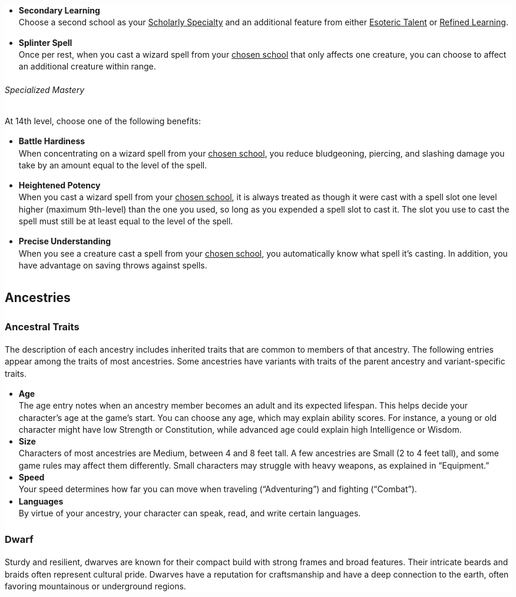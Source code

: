 * **Secondary Learning**\
Choose a second school as your [Scholarly Specialty](#scholarly-specialty) and an additional feature from either [Esoteric Talent](#esoteric-talent) or [Refined Learning](#refined-learning).

* **Splinter Spell**\
Once per rest, when you cast a wizard spell from your [chosen school](#scholarly-specialty) that only affects one creature, you can choose to affect an additional creature within range.

###### Specialized Mastery
At 14th level, choose one of the following benefits:

* **Battle Hardiness**\
When concentrating on a wizard spell from your [chosen school](#scholarly-specialty), you reduce bludgeoning, piercing, and slashing damage you take by an amount equal to the level of the spell.

* **Heightened Potency**\
When you cast a wizard spell from your [chosen school](#scholarly-specialty), it is always treated as though it were cast with a spell slot one level higher (maximum 9th-level) than the one you used, so long as you expended a spell slot to cast it.
The slot you use to cast the spell must still be at least equal to the level of the spell.

* **Precise Understanding**\
When you see a creature cast a spell from your [chosen school](#scholarly-specialty), you automatically know what spell it’s casting.
In addition, you have advantage on saving throws against spells.

## Ancestries

### Ancestral Traits
The description of each ancestry includes inherited traits that are common to members of that ancestry. The following entries appear among the traits of most ancestries. Some ancestries have variants with traits of the parent ancestry and variant-specific traits.

* **Age**\
The age entry notes when an ancestry member becomes an adult and its expected lifespan. This helps decide your character’s age at the game’s start. You can choose any age, which may explain ability scores. For instance, a young or old character might have low Strength or Constitution, while advanced age could explain high Intelligence or Wisdom.
* **Size**\
Characters of most ancestries are Medium, between 4 and 8 feet tall. A few ancestries are Small (2 to 4 feet tall), and some game rules may affect them differently. Small characters may struggle with heavy weapons, as explained in “Equipment.”
* **Speed**\
Your speed determines how far you can move when traveling (“Adventuring”) and fighting (“Combat”).
* **Languages**\
By virtue of your ancestry, your character can speak, read, and write certain languages.

### Dwarf
Sturdy and resilient, dwarves are known for their compact build with strong frames and broad features. Their intricate beards and braids often represent cultural pride. Dwarves have a reputation for craftsmanship and have a deep connection to the earth, often favoring mountainous or underground regions.
